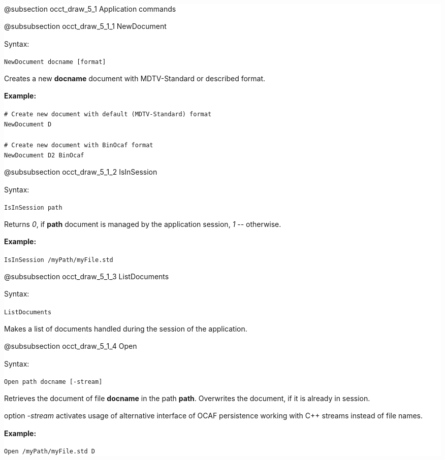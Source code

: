 
@subsection occt_draw_5_1 Application commands


@subsubsection occt_draw_5_1_1 NewDocument

Syntax:
~~~~{.php}
NewDocument docname [format]
~~~~

Creates a new **docname** document with MDTV-Standard or described format. 

**Example:** 
~~~~{.php}
# Create new document with default (MDTV-Standard) format 
NewDocument D 

# Create new document with BinOcaf format 
NewDocument D2 BinOcaf 
~~~~

@subsubsection occt_draw_5_1_2 IsInSession

Syntax:
~~~~{.php}
IsInSession path
~~~~

Returns *0*, if **path** document is managed by the application session, *1* -- otherwise. 

**Example:** 
~~~~{.php}
IsInSession /myPath/myFile.std 
~~~~

@subsubsection occt_draw_5_1_3 ListDocuments

Syntax:
~~~~{.php}
ListDocuments
~~~~

Makes a list of documents handled during the session of the application. 


@subsubsection occt_draw_5_1_4 Open

Syntax:
~~~~{.php}
Open path docname [-stream]
~~~~

Retrieves the document of file **docname** in the path **path**. Overwrites the document, if it is already in session. 

option <i>-stream</i> activates usage of alternative interface of OCAF persistence working with C++ streams instead of file names.

**Example:** 
~~~~{.php}
Open /myPath/myFile.std D
~~~~
